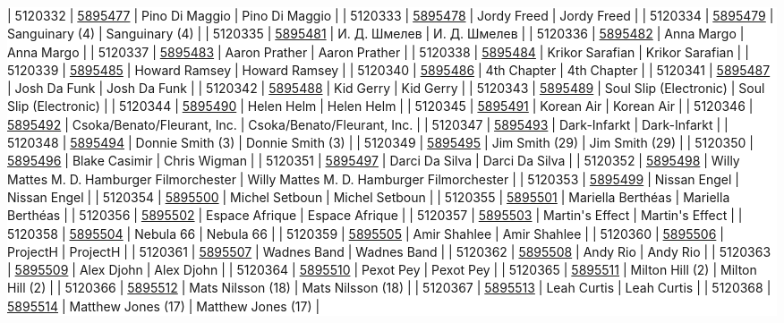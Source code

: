 | 5120332 | [5895477](https://www.discogs.com/artist/5895477) | Pino Di Maggio | Pino Di Maggio |
| 5120333 | [5895478](https://www.discogs.com/artist/5895478) | Jordy Freed | Jordy Freed |
| 5120334 | [5895479](https://www.discogs.com/artist/5895479) | Sanguinary (4) | Sanguinary (4) |
| 5120335 | [5895481](https://www.discogs.com/artist/5895481) | И. Д. Шмелев | И. Д. Шмелев |
| 5120336 | [5895482](https://www.discogs.com/artist/5895482) | Anna Margo | Anna Margo |
| 5120337 | [5895483](https://www.discogs.com/artist/5895483) | Aaron Prather | Aaron Prather |
| 5120338 | [5895484](https://www.discogs.com/artist/5895484) | Krikor Sarafian | Krikor Sarafian |
| 5120339 | [5895485](https://www.discogs.com/artist/5895485) | Howard Ramsey | Howard Ramsey |
| 5120340 | [5895486](https://www.discogs.com/artist/5895486) | 4th Chapter | 4th Chapter |
| 5120341 | [5895487](https://www.discogs.com/artist/5895487) | Josh Da Funk | Josh Da Funk |
| 5120342 | [5895488](https://www.discogs.com/artist/5895488) | Kid Gerry | Kid Gerry |
| 5120343 | [5895489](https://www.discogs.com/artist/5895489) | Soul Slip (Electronic) | Soul Slip (Electronic) |
| 5120344 | [5895490](https://www.discogs.com/artist/5895490) | Helen Helm | Helen Helm |
| 5120345 | [5895491](https://www.discogs.com/artist/5895491) | Korean Air | Korean Air |
| 5120346 | [5895492](https://www.discogs.com/artist/5895492) | Csoka/Benato/Fleurant, Inc. | Csoka/Benato/Fleurant, Inc. |
| 5120347 | [5895493](https://www.discogs.com/artist/5895493) | Dark-Infarkt | Dark-Infarkt |
| 5120348 | [5895494](https://www.discogs.com/artist/5895494) | Donnie Smith (3) | Donnie Smith (3) |
| 5120349 | [5895495](https://www.discogs.com/artist/5895495) | Jim Smith (29) | Jim Smith (29) |
| 5120350 | [5895496](https://www.discogs.com/artist/5895496) | Blake Casimir | Chris Wigman |
| 5120351 | [5895497](https://www.discogs.com/artist/5895497) | Darci Da Silva | Darci Da Silva |
| 5120352 | [5895498](https://www.discogs.com/artist/5895498) | Willy Mattes M. D. Hamburger Filmorchester | Willy Mattes M. D. Hamburger Filmorchester |
| 5120353 | [5895499](https://www.discogs.com/artist/5895499) | Nissan Engel | Nissan Engel |
| 5120354 | [5895500](https://www.discogs.com/artist/5895500) | Michel Setboun | Michel Setboun |
| 5120355 | [5895501](https://www.discogs.com/artist/5895501) | Mariella Berthéas | Mariella Berthéas |
| 5120356 | [5895502](https://www.discogs.com/artist/5895502) | Espace Afrique | Espace Afrique |
| 5120357 | [5895503](https://www.discogs.com/artist/5895503) | Martin's Effect | Martin's Effect |
| 5120358 | [5895504](https://www.discogs.com/artist/5895504) | Nebula 66 | Nebula 66 |
| 5120359 | [5895505](https://www.discogs.com/artist/5895505) | Amir Shahlee | Amir Shahlee |
| 5120360 | [5895506](https://www.discogs.com/artist/5895506) | ProjectH | ProjectH |
| 5120361 | [5895507](https://www.discogs.com/artist/5895507) | Wadnes Band | Wadnes Band |
| 5120362 | [5895508](https://www.discogs.com/artist/5895508) | Andy Rio | Andy Rio |
| 5120363 | [5895509](https://www.discogs.com/artist/5895509) | Alex Djohn | Alex Djohn |
| 5120364 | [5895510](https://www.discogs.com/artist/5895510) | Pexot Pey | Pexot Pey |
| 5120365 | [5895511](https://www.discogs.com/artist/5895511) | Milton Hill (2) | Milton Hill (2) |
| 5120366 | [5895512](https://www.discogs.com/artist/5895512) | Mats Nilsson (18) | Mats Nilsson (18) |
| 5120367 | [5895513](https://www.discogs.com/artist/5895513) | Leah Curtis | Leah Curtis |
| 5120368 | [5895514](https://www.discogs.com/artist/5895514) | Matthew Jones (17) | Matthew Jones (17) |